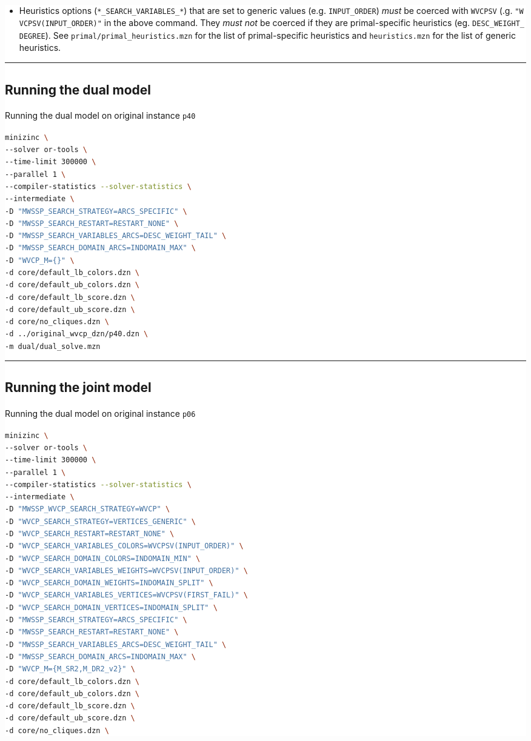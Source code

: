 - Heuristics options (`*_SEARCH_VARIABLES_*`) that are set to generic values (e.g. `INPUT_ORDER`) _must_ be coerced with `WVCPSV` (.g. `"WVCPSV(INPUT_ORDER)"` in the above command. They _must not_ be coerced if they are primal-specific heuristics (eg. `DESC_WEIGHT_DEGREE`). See `primal/primal_heuristics.mzn` for the list of primal-specific heuristics and `heuristics.mzn` for the list of generic heuristics.

---

## Running the dual model

Running the dual model on original instance `p40`

```bash
minizinc \
--solver or-tools \
--time-limit 300000 \
--parallel 1 \
--compiler-statistics --solver-statistics \
--intermediate \
-D "MWSSP_SEARCH_STRATEGY=ARCS_SPECIFIC" \
-D "MWSSP_SEARCH_RESTART=RESTART_NONE" \
-D "MWSSP_SEARCH_VARIABLES_ARCS=DESC_WEIGHT_TAIL" \
-D "MWSSP_SEARCH_DOMAIN_ARCS=INDOMAIN_MAX" \
-D "WVCP_M={}" \
-d core/default_lb_colors.dzn \
-d core/default_ub_colors.dzn \
-d core/default_lb_score.dzn \
-d core/default_ub_score.dzn \
-d core/no_cliques.dzn \
-d ../original_wvcp_dzn/p40.dzn \
-m dual/dual_solve.mzn
```

---

## Running the joint model

Running the dual model on original instance `p06`

```bash
minizinc \
--solver or-tools \
--time-limit 300000 \
--parallel 1 \
--compiler-statistics --solver-statistics \
--intermediate \
-D "MWSSP_WVCP_SEARCH_STRATEGY=WVCP" \
-D "WVCP_SEARCH_STRATEGY=VERTICES_GENERIC" \
-D "WVCP_SEARCH_RESTART=RESTART_NONE" \
-D "WVCP_SEARCH_VARIABLES_COLORS=WVCPSV(INPUT_ORDER)" \
-D "WVCP_SEARCH_DOMAIN_COLORS=INDOMAIN_MIN" \
-D "WVCP_SEARCH_VARIABLES_WEIGHTS=WVCPSV(INPUT_ORDER)" \
-D "WVCP_SEARCH_DOMAIN_WEIGHTS=INDOMAIN_SPLIT" \
-D "WVCP_SEARCH_VARIABLES_VERTICES=WVCPSV(FIRST_FAIL)" \
-D "WVCP_SEARCH_DOMAIN_VERTICES=INDOMAIN_SPLIT" \
-D "MWSSP_SEARCH_STRATEGY=ARCS_SPECIFIC" \
-D "MWSSP_SEARCH_RESTART=RESTART_NONE" \
-D "MWSSP_SEARCH_VARIABLES_ARCS=DESC_WEIGHT_TAIL" \
-D "MWSSP_SEARCH_DOMAIN_ARCS=INDOMAIN_MAX" \
-D "WVCP_M={M_SR2,M_DR2_v2}" \
-d core/default_lb_colors.dzn \
-d core/default_ub_colors.dzn \
-d core/default_lb_score.dzn \
-d core/default_ub_score.dzn \
-d core/no_cliques.dzn \
```